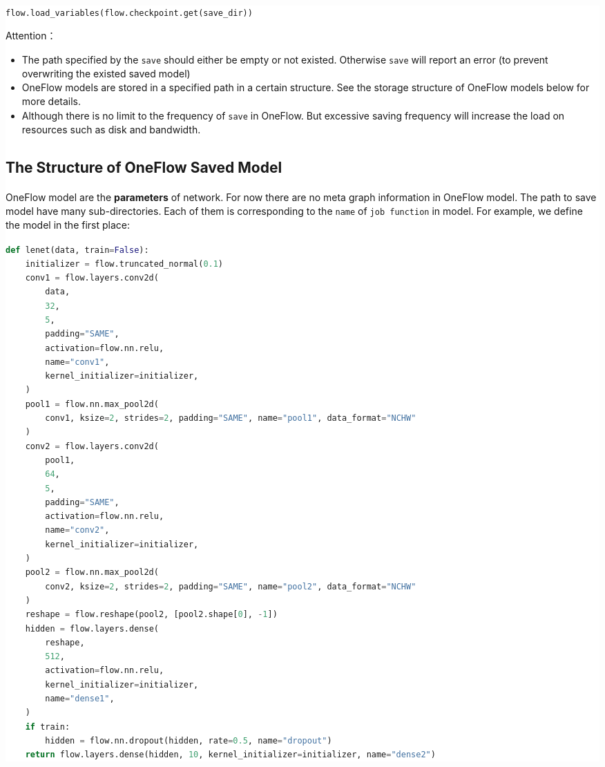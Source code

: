 ```python
flow.load_variables(flow.checkpoint.get(save_dir))
```

Attention：

- The path specified by the `save` should either be empty or not existed. Otherwise `save` will report an error (to prevent overwriting the existed saved model)
- OneFlow models are stored in a specified path in a certain structure. See the storage structure of OneFlow models below for more details.
- Although there is no limit to the frequency of `save` in OneFlow. But excessive saving frequency will increase the load on resources such as disk and bandwidth.

## The Structure of OneFlow Saved Model

OneFlow model are the **parameters** of network. For now there are no meta graph information in OneFlow model. The path to save model have many sub-directories. Each of them is corresponding to the `name` of `job function` in model. For example, we define the model in the first place:

```python
def lenet(data, train=False):
    initializer = flow.truncated_normal(0.1)
    conv1 = flow.layers.conv2d(
        data,
        32,
        5,
        padding="SAME",
        activation=flow.nn.relu,
        name="conv1",
        kernel_initializer=initializer,
    )
    pool1 = flow.nn.max_pool2d(
        conv1, ksize=2, strides=2, padding="SAME", name="pool1", data_format="NCHW"
    )
    conv2 = flow.layers.conv2d(
        pool1,
        64,
        5,
        padding="SAME",
        activation=flow.nn.relu,
        name="conv2",
        kernel_initializer=initializer,
    )
    pool2 = flow.nn.max_pool2d(
        conv2, ksize=2, strides=2, padding="SAME", name="pool2", data_format="NCHW"
    )
    reshape = flow.reshape(pool2, [pool2.shape[0], -1])
    hidden = flow.layers.dense(
        reshape,
        512,
        activation=flow.nn.relu,
        kernel_initializer=initializer,
        name="dense1",
    )
    if train:
        hidden = flow.nn.dropout(hidden, rate=0.5, name="dropout")
    return flow.layers.dense(hidden, 10, kernel_initializer=initializer, name="dense2")

```
